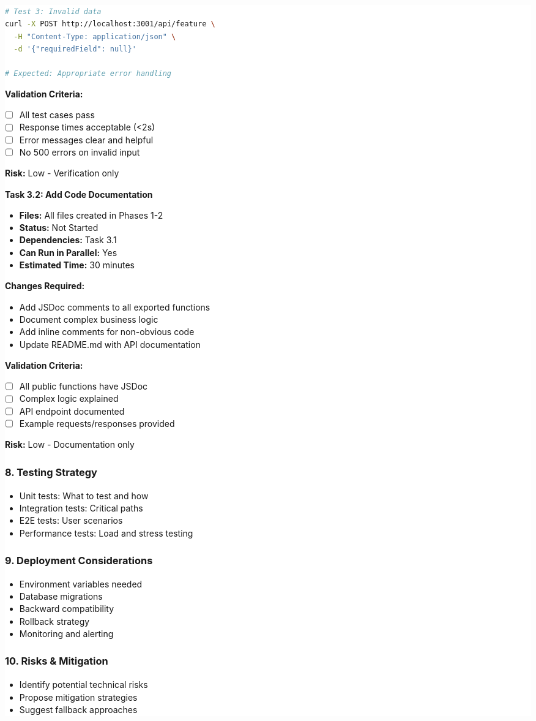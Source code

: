 ```bash
# Test 3: Invalid data
curl -X POST http://localhost:3001/api/feature \
  -H "Content-Type: application/json" \
  -d '{"requiredField": null}'

# Expected: Appropriate error handling
```

**Validation Criteria:**
- [ ] All test cases pass
- [ ] Response times acceptable (<2s)
- [ ] Error messages clear and helpful
- [ ] No 500 errors on invalid input

**Risk:** Low - Verification only

**Task 3.2: Add Code Documentation**
- **Files:** All files created in Phases 1-2
- **Status:** Not Started
- **Dependencies:** Task 3.1
- **Can Run in Parallel:** Yes
- **Estimated Time:** 30 minutes

**Changes Required:**
- Add JSDoc comments to all exported functions
- Document complex business logic
- Add inline comments for non-obvious code
- Update README.md with API documentation

**Validation Criteria:**
- [ ] All public functions have JSDoc
- [ ] Complex logic explained
- [ ] API endpoint documented
- [ ] Example requests/responses provided

**Risk:** Low - Documentation only

### 8. Testing Strategy
- Unit tests: What to test and how
- Integration tests: Critical paths
- E2E tests: User scenarios
- Performance tests: Load and stress testing

### 9. Deployment Considerations
- Environment variables needed
- Database migrations
- Backward compatibility
- Rollback strategy
- Monitoring and alerting

### 10. Risks & Mitigation
- Identify potential technical risks
- Propose mitigation strategies
- Suggest fallback approaches
